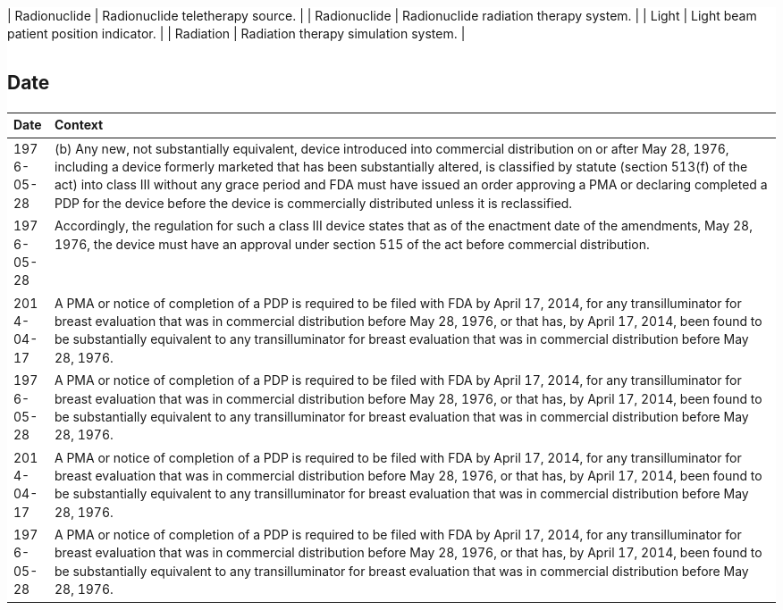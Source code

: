 | Radionuclide           | Radionuclide  teletherapy source.                                                                                                                         |
| Radionuclide           | Radionuclide  radiation therapy system.                                                                                                                   |
| Light                  | Light  beam patient position indicator.                                                                                                                   |
| Radiation              | Radiation  therapy simulation system.                                                                                                                     |


## Date

| Date       | Context                                                                                                                                                                                                                                                                                                                                                                                                                                                           |
|:-----------|:------------------------------------------------------------------------------------------------------------------------------------------------------------------------------------------------------------------------------------------------------------------------------------------------------------------------------------------------------------------------------------------------------------------------------------------------------------------|
| 1976-05-28 | (b) Any new, not substantially equivalent, device introduced into commercial distribution on or after May 28, 1976, including a device formerly marketed that has been substantially altered, is classified by statute (section 513(f) of the act) into class III without any grace period and FDA must have issued an order approving a PMA or declaring completed a PDP for the device before the device is commercially distributed unless it is reclassified. |
| 1976-05-28 | Accordingly, the regulation for such a class III device states that as of the enactment date of the amendments, May 28, 1976, the device must have an approval under section 515 of the act before commercial distribution.                                                                                                                                                                                                                                       |
| 2014-04-17 | A PMA or notice of completion of a PDP is required to be filed with FDA by April 17, 2014, for any transilluminator for breast evaluation that was in commercial distribution before May 28, 1976, or that has, by April 17, 2014, been found to be substantially equivalent to any transilluminator for breast evaluation that was in commercial distribution before May 28, 1976.                                                                               |
| 1976-05-28 | A PMA or notice of completion of a PDP is required to be filed with FDA by April 17, 2014, for any transilluminator for breast evaluation that was in commercial distribution before May 28, 1976, or that has, by April 17, 2014, been found to be substantially equivalent to any transilluminator for breast evaluation that was in commercial distribution before May 28, 1976.                                                                               |
| 2014-04-17 | A PMA or notice of completion of a PDP is required to be filed with FDA by April 17, 2014, for any transilluminator for breast evaluation that was in commercial distribution before May 28, 1976, or that has, by April 17, 2014, been found to be substantially equivalent to any transilluminator for breast evaluation that was in commercial distribution before May 28, 1976.                                                                               |
| 1976-05-28 | A PMA or notice of completion of a PDP is required to be filed with FDA by April 17, 2014, for any transilluminator for breast evaluation that was in commercial distribution before May 28, 1976, or that has, by April 17, 2014, been found to be substantially equivalent to any transilluminator for breast evaluation that was in commercial distribution before May 28, 1976.                                                                               |


